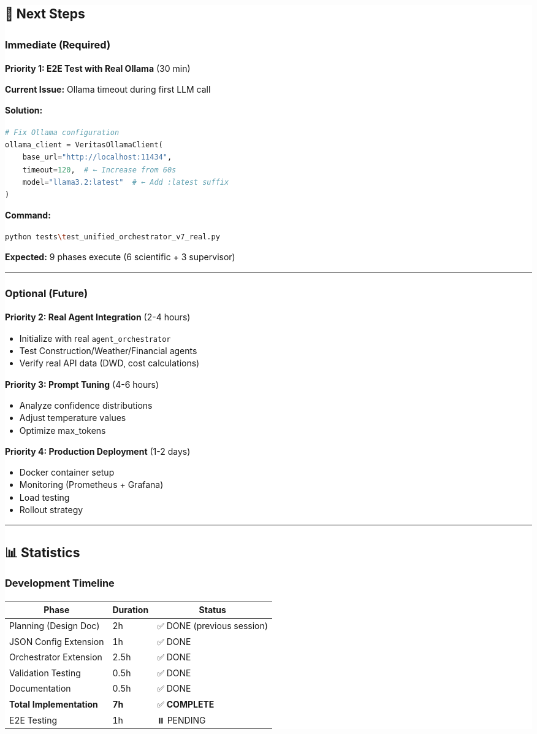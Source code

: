 
## 🚀 Next Steps

### Immediate (Required)

**Priority 1: E2E Test with Real Ollama** (30 min)

**Current Issue:** Ollama timeout during first LLM call

**Solution:**
```python
# Fix Ollama configuration
ollama_client = VeritasOllamaClient(
    base_url="http://localhost:11434",
    timeout=120,  # ← Increase from 60s
    model="llama3.2:latest"  # ← Add :latest suffix
)
```

**Command:**
```bash
python tests\test_unified_orchestrator_v7_real.py
```

**Expected:** 9 phases execute (6 scientific + 3 supervisor)

---

### Optional (Future)

**Priority 2: Real Agent Integration** (2-4 hours)
- Initialize with real `agent_orchestrator`
- Test Construction/Weather/Financial agents
- Verify real API data (DWD, cost calculations)

**Priority 3: Prompt Tuning** (4-6 hours)
- Analyze confidence distributions
- Adjust temperature values
- Optimize max_tokens

**Priority 4: Production Deployment** (1-2 days)
- Docker container setup
- Monitoring (Prometheus + Grafana)
- Load testing
- Rollout strategy

---

## 📊 Statistics

### Development Timeline

| Phase | Duration | Status |
|-------|----------|--------|
| Planning (Design Doc) | 2h | ✅ DONE (previous session) |
| JSON Config Extension | 1h | ✅ DONE |
| Orchestrator Extension | 2.5h | ✅ DONE |
| Validation Testing | 0.5h | ✅ DONE |
| Documentation | 0.5h | ✅ DONE |
| **Total Implementation** | **7h** | ✅ **COMPLETE** |
| E2E Testing | 1h | ⏸️ PENDING |